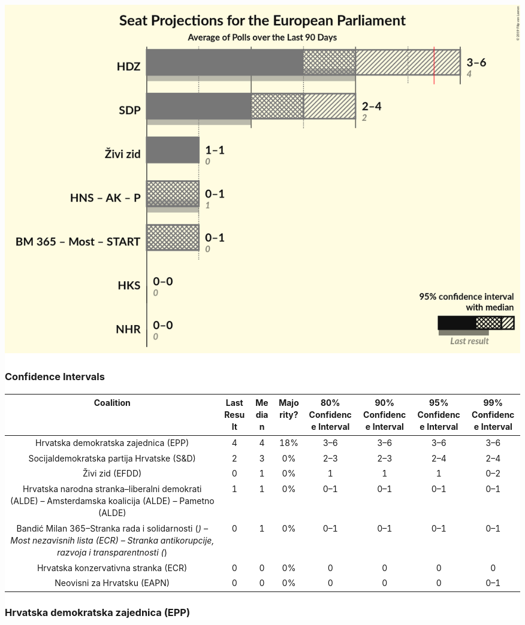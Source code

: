 ![Graph with coalitions seats not yet produced](average-2019-05-21-coalitions-seats.png "Coalitions Seats")

### Confidence Intervals

| Coalition | Last Result | Median | Majority? | 80% Confidence Interval | 90% Confidence Interval | 95% Confidence Interval | 99% Confidence Interval |
|:---------:|:-----------:|:------:|:---------:|:-----------------------:|:-----------------------:|:-----------------------:|:-----------------------:|
| Hrvatska demokratska zajednica (EPP) | 4 | 4 | 18% | 3–6 | 3–6 | 3–6 | 3–6 |
| Socijaldemokratska partija Hrvatske (S&D) | 2 | 3 | 0% | 2–3 | 2–3 | 2–4 | 2–4 |
| Živi zid (EFDD) | 0 | 1 | 0% | 1 | 1 | 1 | 0–2 |
| Hrvatska narodna stranka–liberalni demokrati (ALDE) – Amsterdamska koalicija (ALDE) – Pametno (ALDE) | 1 | 1 | 0% | 0–1 | 0–1 | 0–1 | 0–1 |
| Bandić Milan 365–Stranka rada i solidarnosti (*) – Most nezavisnih lista (ECR) – Stranka antikorupcije, razvoja i transparentnosti (*) | 0 | 1 | 0% | 0–1 | 0–1 | 0–1 | 0–1 |
| Hrvatska konzervativna stranka (ECR) | 0 | 0 | 0% | 0 | 0 | 0 | 0 |
| Neovisni za Hrvatsku (EAPN) | 0 | 0 | 0% | 0 | 0 | 0 | 0–1 |

### Hrvatska demokratska zajednica (EPP)
